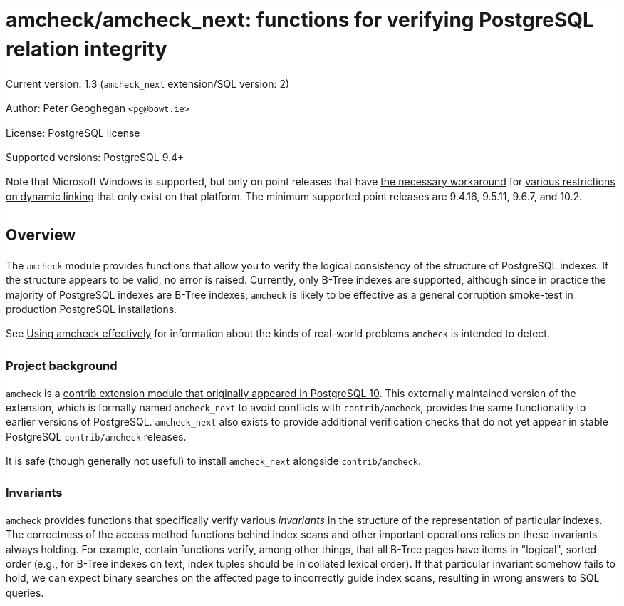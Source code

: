# amcheck/amcheck_next: functions for verifying PostgreSQL relation integrity

Current version: 1.3 (`amcheck_next` extension/SQL version: 2)

Author: Peter Geoghegan [`<pg@bowt.ie>`](mailto:pg@bowt.ie)

License: [PostgreSQL license](https://opensource.org/licenses/postgresql)

Supported versions: PostgreSQL 9.4+

Note that Microsoft Windows is supported, but only on point releases that have
[the necessary
workaround](https://git.postgresql.org/gitweb/?p=postgresql.git;a=commit;h=c572599c65bfe0387563233faabecd2845073538)
for [various restrictions on dynamic
linking](https://postgr.es/m/508E4121.10804%40ringerc.id.au) that only exist on
that platform.  The minimum supported point releases are 9.4.16, 9.5.11, 9.6.7,
and 10.2.

## Overview

The `amcheck` module provides functions that allow you to verify the logical
consistency of the structure of PostgreSQL indexes.  If the structure appears
to be valid, no error is raised.  Currently, only B-Tree indexes are supported,
although since in practice the majority of PostgreSQL indexes are B-Tree
indexes, `amcheck` is likely to be effective as a general corruption smoke-test
in production PostgreSQL installations.

See [Using amcheck effectively](#using-amcheck-effectively) for information
about the kinds of real-world problems `amcheck` is intended to detect.

### Project background

`amcheck` is a [contrib extension module that originally appeared in PostgreSQL
10](https://www.postgresql.org/docs/current/static/amcheck.html).  This
externally maintained version of the extension, which is formally named
`amcheck_next` to avoid conflicts with `contrib/amcheck`, provides the same
functionality to earlier versions of PostgreSQL.  `amcheck_next` also exists to
provide additional verification checks that do not yet appear in stable
PostgreSQL `contrib/amcheck` releases.

It is safe (though generally not useful) to install `amcheck_next` alongside
`contrib/amcheck`.

### Invariants

`amcheck` provides functions that specifically verify various *invariants* in
the structure of the representation of particular indexes.  The correctness of
the access method functions behind index scans and other important operations
relies on these invariants always holding.  For example, certain functions
verify, among other things, that all B-Tree pages have items in "logical",
sorted order (e.g., for B-Tree indexes on text, index tuples should be in
collated lexical order).  If that particular invariant somehow fails to hold,
we can expect binary searches on the affected page to incorrectly guide index
scans, resulting in wrong answers to SQL queries.

